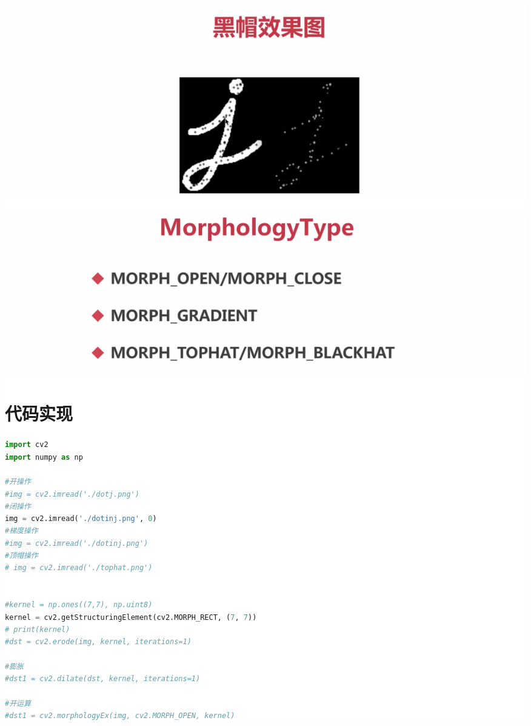 ![D963A65148197FA2DBE9B8BEE7994807](images/D963A65148197FA2DBE9B8BEE7994807.png)





![5DB4B6E546C676204540F7A7AE62C7DF](images/5DB4B6E546C676204540F7A7AE62C7DF.png)



代码实现
===

```python
import cv2
import numpy as np

#开操作
#img = cv2.imread('./dotj.png')
#闭操作
img = cv2.imread('./dotinj.png', 0)
#梯度操作
#img = cv2.imread('./dotinj.png')
#顶帽操作
# img = cv2.imread('./tophat.png')


#kernel = np.ones((7,7), np.uint8)
kernel = cv2.getStructuringElement(cv2.MORPH_RECT, (7, 7))
# print(kernel)
#dst = cv2.erode(img, kernel, iterations=1)

#膨胀
#dst1 = cv2.dilate(dst, kernel, iterations=1)

#开运算
#dst1 = cv2.morphologyEx(img, cv2.MORPH_OPEN, kernel)
```